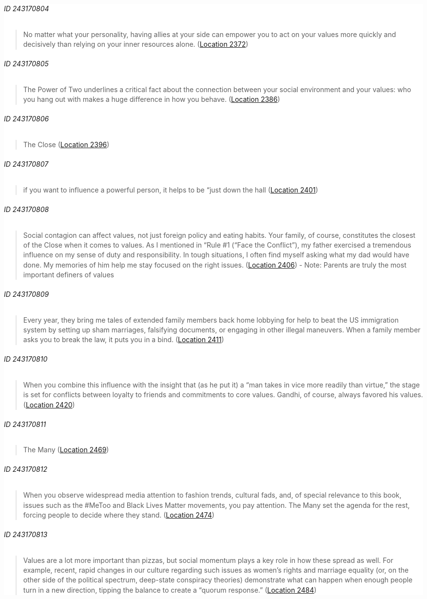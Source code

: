 ###### ID 243170804
> No matter what your personality, having allies at your side can empower you to act on your values more quickly and decisively than relying on your inner resources alone. ([Location 2372](https://readwise.io/to_kindle?action=open&asin=B08BYZFW6Y&location=2372))
    
###### ID 243170805
> The Power of Two underlines a critical fact about the connection between your social environment and your values: who you hang out with makes a huge difference in how you behave. ([Location 2386](https://readwise.io/to_kindle?action=open&asin=B08BYZFW6Y&location=2386))
    
###### ID 243170806
> The Close ([Location 2396](https://readwise.io/to_kindle?action=open&asin=B08BYZFW6Y&location=2396))
    
###### ID 243170807
> if you want to influence a powerful person, it helps to be “just down the hall ([Location 2401](https://readwise.io/to_kindle?action=open&asin=B08BYZFW6Y&location=2401))
    
###### ID 243170808
> Social contagion can affect values, not just foreign policy and eating habits. Your family, of course, constitutes the closest of the Close when it comes to values. As I mentioned in “Rule #1 (“Face the Conflict”), my father exercised a tremendous influence on my sense of duty and responsibility. In tough situations, I often find myself asking what my dad would have done. My memories of him help me stay focused on the right issues. ([Location 2406](https://readwise.io/to_kindle?action=open&asin=B08BYZFW6Y&location=2406))
    - Note: Parents are truly the most important definers of values
    
###### ID 243170809
> Every year, they bring me tales of extended family members back home lobbying for help to beat the US immigration system by setting up sham marriages, falsifying documents, or engaging in other illegal maneuvers. When a family member asks you to break the law, it puts you in a bind. ([Location 2411](https://readwise.io/to_kindle?action=open&asin=B08BYZFW6Y&location=2411))
    
###### ID 243170810
> When you combine this influence with the insight that (as he put it) a “man takes in vice more readily than virtue,” the stage is set for conflicts between loyalty to friends and commitments to core values. Gandhi, of course, always favored his values. ([Location 2420](https://readwise.io/to_kindle?action=open&asin=B08BYZFW6Y&location=2420))
    
###### ID 243170811
> The Many ([Location 2469](https://readwise.io/to_kindle?action=open&asin=B08BYZFW6Y&location=2469))
    
###### ID 243170812
> When you observe widespread media attention to fashion trends, cultural fads, and, of special relevance to this book, issues such as the #MeToo and Black Lives Matter movements, you pay attention. The Many set the agenda for the rest, forcing people to decide where they stand. ([Location 2474](https://readwise.io/to_kindle?action=open&asin=B08BYZFW6Y&location=2474))
    
###### ID 243170813
> Values are a lot more important than pizzas, but social momentum plays a key role in how these spread as well. For example, recent, rapid changes in our culture regarding such issues as women’s rights and marriage equality (or, on the other side of the political spectrum, deep-state conspiracy theories) demonstrate what can happen when enough people turn in a new direction, tipping the balance to create a “quorum response.” ([Location 2484](https://readwise.io/to_kindle?action=open&asin=B08BYZFW6Y&location=2484))
    